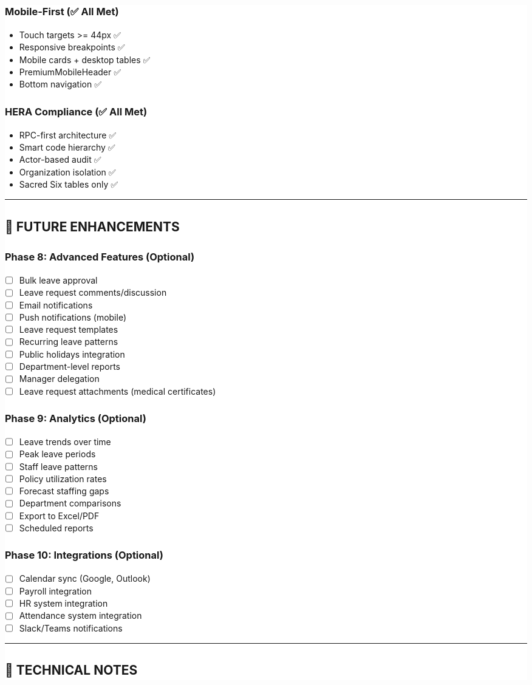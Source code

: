 ### Mobile-First (✅ All Met)
- Touch targets >= 44px ✅
- Responsive breakpoints ✅
- Mobile cards + desktop tables ✅
- PremiumMobileHeader ✅
- Bottom navigation ✅

### HERA Compliance (✅ All Met)
- RPC-first architecture ✅
- Smart code hierarchy ✅
- Actor-based audit ✅
- Organization isolation ✅
- Sacred Six tables only ✅

---

## 🔮 FUTURE ENHANCEMENTS

### Phase 8: Advanced Features (Optional)
- [ ] Bulk leave approval
- [ ] Leave request comments/discussion
- [ ] Email notifications
- [ ] Push notifications (mobile)
- [ ] Leave request templates
- [ ] Recurring leave patterns
- [ ] Public holidays integration
- [ ] Department-level reports
- [ ] Manager delegation
- [ ] Leave request attachments (medical certificates)

### Phase 9: Analytics (Optional)
- [ ] Leave trends over time
- [ ] Peak leave periods
- [ ] Staff leave patterns
- [ ] Policy utilization rates
- [ ] Forecast staffing gaps
- [ ] Department comparisons
- [ ] Export to Excel/PDF
- [ ] Scheduled reports

### Phase 10: Integrations (Optional)
- [ ] Calendar sync (Google, Outlook)
- [ ] Payroll integration
- [ ] HR system integration
- [ ] Attendance system integration
- [ ] Slack/Teams notifications

---

## 📖 TECHNICAL NOTES
